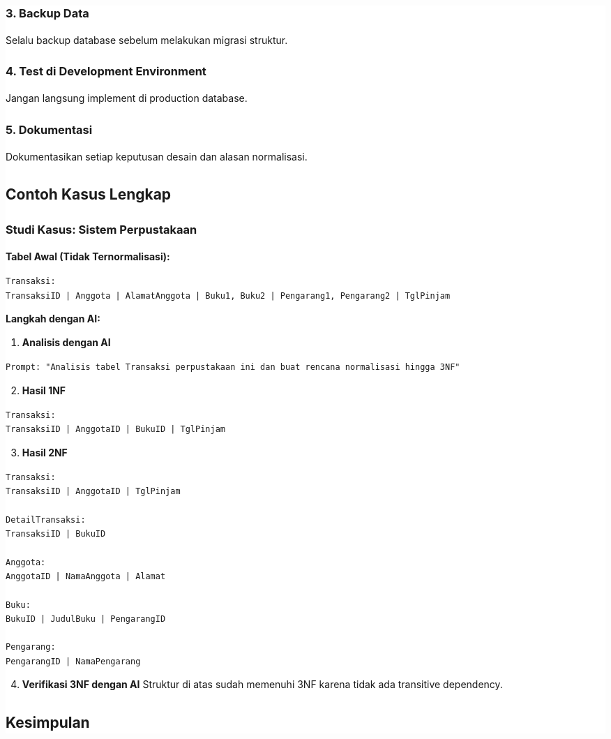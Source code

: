 ### 3. **Backup Data**
Selalu backup database sebelum melakukan migrasi struktur.

### 4. **Test di Development Environment**
Jangan langsung implement di production database.

### 5. **Dokumentasi**
Dokumentasikan setiap keputusan desain dan alasan normalisasi.

## Contoh Kasus Lengkap

### Studi Kasus: Sistem Perpustakaan

**Tabel Awal (Tidak Ternormalisasi):**
```sql
Transaksi:
TransaksiID | Anggota | AlamatAnggota | Buku1, Buku2 | Pengarang1, Pengarang2 | TglPinjam
```

**Langkah dengan AI:**

1. **Analisis dengan AI**
```
Prompt: "Analisis tabel Transaksi perpustakaan ini dan buat rencana normalisasi hingga 3NF"
```

2. **Hasil 1NF**
```sql
Transaksi:
TransaksiID | AnggotaID | BukuID | TglPinjam
```

3. **Hasil 2NF**
```sql
Transaksi:
TransaksiID | AnggotaID | TglPinjam

DetailTransaksi:
TransaksiID | BukuID

Anggota:
AnggotaID | NamaAnggota | Alamat

Buku:
BukuID | JudulBuku | PengarangID

Pengarang:
PengarangID | NamaPengarang
```

4. **Verifikasi 3NF dengan AI**
Struktur di atas sudah memenuhi 3NF karena tidak ada transitive dependency.

## Kesimpulan
